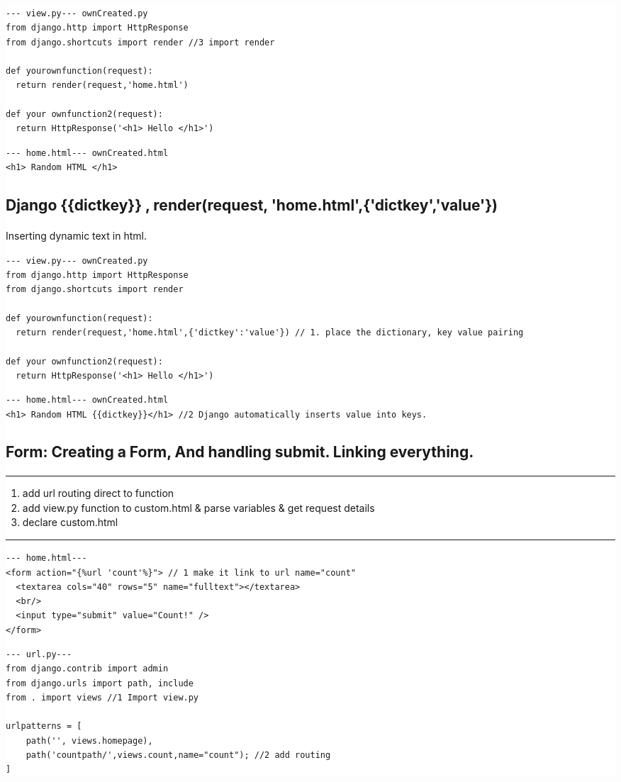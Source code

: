 ```
--- view.py--- ownCreated.py
from django.http import HttpResponse
from django.shortcuts import render //3 import render

def yourownfunction(request):
  return render(request,'home.html')
  
def your ownfunction2(request):
  return HttpResponse('<h1> Hello </h1>')
```

```
--- home.html--- ownCreated.html
<h1> Random HTML </h1>

```
## Django {{dictkey}} , render(request, 'home.html',{'dictkey','value'})
Inserting dynamic text in html.
```
--- view.py--- ownCreated.py
from django.http import HttpResponse
from django.shortcuts import render

def yourownfunction(request):
  return render(request,'home.html',{'dictkey':'value'}) // 1. place the dictionary, key value pairing
  
def your ownfunction2(request):
  return HttpResponse('<h1> Hello </h1>')
```

```
--- home.html--- ownCreated.html
<h1> Random HTML {{dictkey}}</h1> //2 Django automatically inserts value into keys.
```
## Form: Creating a Form, And handling submit. Linking everything. 
***
1. add url routing direct to function
2. add view.py function to custom.html & parse variables & get request details
3. declare custom.html
***
```
--- home.html---
<form action="{%url 'count'%}"> // 1 make it link to url name="count"
  <textarea cols="40" rows="5" name="fulltext"></textarea>
  <br/>
  <input type="submit" value="Count!" />
</form>
```
```
--- url.py---
from django.contrib import admin
from django.urls import path, include
from . import views //1 Import view.py

urlpatterns = [
    path('', views.homepage),
    path('countpath/',views.count,name="count"); //2 add routing
]
```
